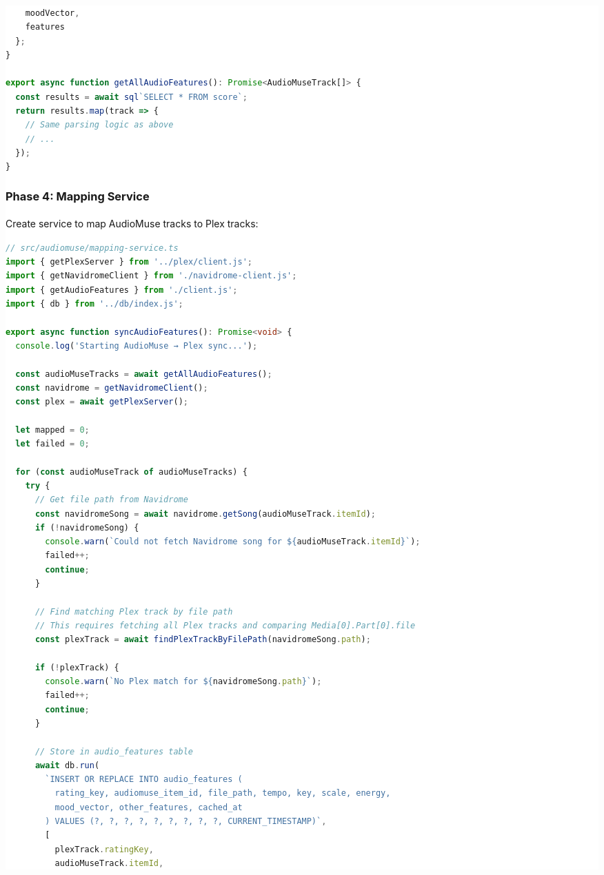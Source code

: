```typescript
    moodVector,
    features
  };
}

export async function getAllAudioFeatures(): Promise<AudioMuseTrack[]> {
  const results = await sql`SELECT * FROM score`;
  return results.map(track => {
    // Same parsing logic as above
    // ...
  });
}
```

### Phase 4: Mapping Service

Create service to map AudioMuse tracks to Plex tracks:

```typescript
// src/audiomuse/mapping-service.ts
import { getPlexServer } from '../plex/client.js';
import { getNavidromeClient } from './navidrome-client.js';
import { getAudioFeatures } from './client.js';
import { db } from '../db/index.js';

export async function syncAudioFeatures(): Promise<void> {
  console.log('Starting AudioMuse → Plex sync...');

  const audioMuseTracks = await getAllAudioFeatures();
  const navidrome = getNavidromeClient();
  const plex = await getPlexServer();

  let mapped = 0;
  let failed = 0;

  for (const audioMuseTrack of audioMuseTracks) {
    try {
      // Get file path from Navidrome
      const navidromeSong = await navidrome.getSong(audioMuseTrack.itemId);
      if (!navidromeSong) {
        console.warn(`Could not fetch Navidrome song for ${audioMuseTrack.itemId}`);
        failed++;
        continue;
      }

      // Find matching Plex track by file path
      // This requires fetching all Plex tracks and comparing Media[0].Part[0].file
      const plexTrack = await findPlexTrackByFilePath(navidromeSong.path);

      if (!plexTrack) {
        console.warn(`No Plex match for ${navidromeSong.path}`);
        failed++;
        continue;
      }

      // Store in audio_features table
      await db.run(
        `INSERT OR REPLACE INTO audio_features (
          rating_key, audiomuse_item_id, file_path, tempo, key, scale, energy,
          mood_vector, other_features, cached_at
        ) VALUES (?, ?, ?, ?, ?, ?, ?, ?, ?, CURRENT_TIMESTAMP)`,
        [
          plexTrack.ratingKey,
          audioMuseTrack.itemId,
```